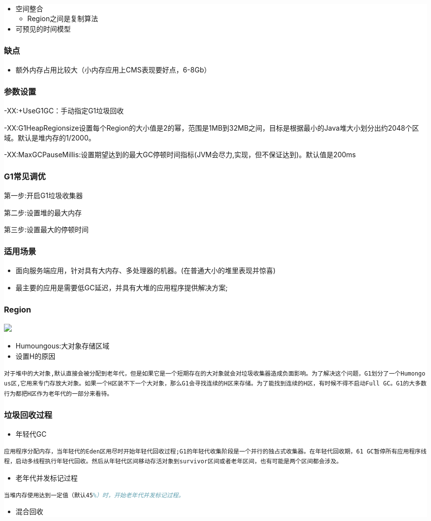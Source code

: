 - 空间整合
  - Region之间是复制算法
- 可预见的时间模型

### 缺点

- 额外内存占用比较大（小内存应用上CMS表现要好点，6-8Gb）

### 参数设置

-XX:+UseG1GC：手动指定G1垃圾回收

-XX:G1HeapRegionsize设置每个Region的大小值是2的幂，范围是1MB到32MB之间，目标是根据最小的Java堆大小划分出约2048个区域。默认是堆内存的1/2000。

-XX:MaxGCPauseMillis:设置期望达到的最大GC停顿时间指标(JVM会尽力,实现，但不保证达到)。默认值是200ms

### G1常见调优

第一步:开启G1垃圾收集器

第二步:设置堆的最大内存

第三步:设置最大的停顿时间

### 适用场景

- 面向服务端应用，针对具有大内存、多处理器的机器。(在普通大小的堆里表现并惊喜)

- 最主要的应用是需要低GC延迟，并具有大堆的应用程序提供解决方案;

### Region

![](https://gitee.com/xiaojihao/xiaoxiao/raw/master/image/java/jvm/2021523182527.png)

- Humoungous:大对象存储区域
- 设置H的原因

```tex
对于堆中的大对象,默认直接会被分配到老年代，但是如果它是一个短期存在的大对象就会对垃圾收集器造成负面影响。为了解决这个问题，G1划分了一个Humongous区,它用来专门存放大对象。如果一个H区装不下一个大对象，那么G1会寻找连续的H区来存储。为了能找到连续的H区，有时候不得不启动Full GC。G1的大多数行为都把H区作为老年代的一部分来看待。
```

### 垃圾回收过程

- 年轻代GC

```tex
应用程序分配内存，当年轻代的Eden区用尽时开始年轻代回收过程;G1的年轻代收集阶段是一个并行的独占式收集器。在年轻代回收期，61 GC暂停所有应用程序线程，启动多线程执行年轻代回收。然后从年轻代区间移动存活对象到survivor区间或者老年区间，也有可能是两个区间都会涉及。
```

- 老年代并发标记过程

```tex
当堆内存使用达到一定值（默认45%）时，开始老年代并发标记过程。
```

- 混合回收
